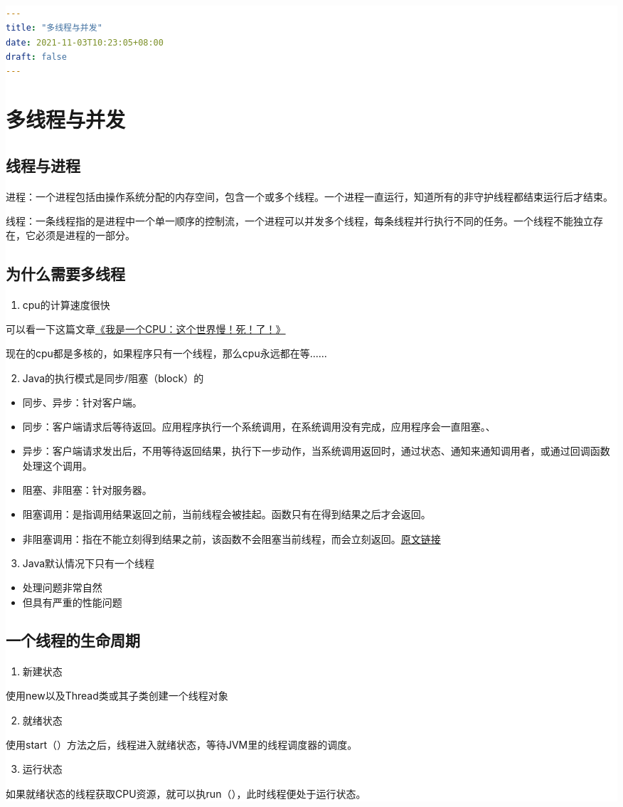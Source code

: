 ```yaml
---
title: "多线程与并发"
date: 2021-11-03T10:23:05+08:00
draft: false
---
```


# 多线程与并发

## 线程与进程

进程：一个进程包括由操作系统分配的内存空间，包含一个或多个线程。一个进程一直运行，知道所有的非守护线程都结束运行后才结束。

线程：一条线程指的是进程中一个单一顺序的控制流，一个进程可以并发多个线程，每条线程并行执行不同的任务。一个线程不能独立存在，它必须是进程的一部分。

## 为什么需要多线程

1. cpu的计算速度很快

可以看一下这篇文章[《我是一个CPU：这个世界慢！死！了！》](https://blog.51cto.com/u_13188467/2065321)

现在的cpu都是多核的，如果程序只有一个线程，那么cpu永远都在等......

2. Java的执行模式是同步/阻塞（block）的

- 同步、异步：针对客户端。

- 同步：客户端请求后等待返回。应用程序执行一个系统调用，在系统调用没有完成，应用程序会一直阻塞。、

- 异步：客户端请求发出后，不用等待返回结果，执行下一步动作，当系统调用返回时，通过状态、通知来通知调用者，或通过回调函数处理这个调用。

- 阻塞、非阻塞：针对服务器。

- 阻塞调用：是指调用结果返回之前，当前线程会被挂起。函数只有在得到结果之后才会返回。

- 非阻塞调用：指在不能立刻得到结果之前，该函数不会阻塞当前线程，而会立刻返回。[原文链接](https://blog.csdn.net/ri_mu_xi_shan/article/details/79195068)

3. Java默认情况下只有一个线程
- 处理问题非常自然
- 但具有严重的性能问题

## 一个线程的生命周期
1. 新建状态

使用new以及Thread类或其子类创建一个线程对象

2. 就绪状态

使用start（）方法之后，线程进入就绪状态，等待JVM里的线程调度器的调度。

3. 运行状态

如果就绪状态的线程获取CPU资源，就可以执run（），此时线程便处于运行状态。

